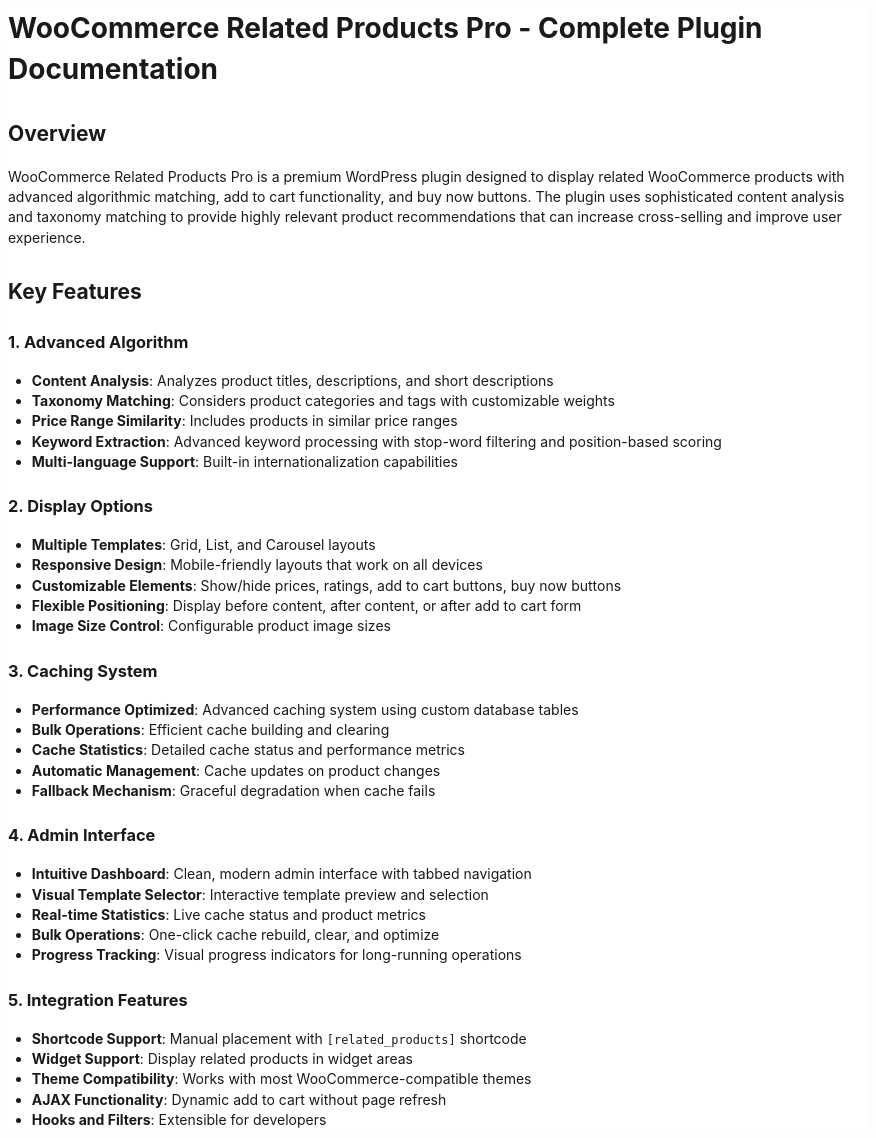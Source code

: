 # WooCommerce Related Products Pro - Complete Plugin Documentation

## Overview

WooCommerce Related Products Pro is a premium WordPress plugin designed to display related WooCommerce products with advanced algorithmic matching, add to cart functionality, and buy now buttons. The plugin uses sophisticated content analysis and taxonomy matching to provide highly relevant product recommendations that can increase cross-selling and improve user experience.

## Key Features

### 1. Advanced Algorithm
- **Content Analysis**: Analyzes product titles, descriptions, and short descriptions
- **Taxonomy Matching**: Considers product categories and tags with customizable weights
- **Price Range Similarity**: Includes products in similar price ranges
- **Keyword Extraction**: Advanced keyword processing with stop-word filtering and position-based scoring
- **Multi-language Support**: Built-in internationalization capabilities

### 2. Display Options
- **Multiple Templates**: Grid, List, and Carousel layouts
- **Responsive Design**: Mobile-friendly layouts that work on all devices
- **Customizable Elements**: Show/hide prices, ratings, add to cart buttons, buy now buttons
- **Flexible Positioning**: Display before content, after content, or after add to cart form
- **Image Size Control**: Configurable product image sizes

### 3. Caching System
- **Performance Optimized**: Advanced caching system using custom database tables
- **Bulk Operations**: Efficient cache building and clearing
- **Cache Statistics**: Detailed cache status and performance metrics
- **Automatic Management**: Cache updates on product changes
- **Fallback Mechanism**: Graceful degradation when cache fails

### 4. Admin Interface
- **Intuitive Dashboard**: Clean, modern admin interface with tabbed navigation
- **Visual Template Selector**: Interactive template preview and selection
- **Real-time Statistics**: Live cache status and product metrics
- **Bulk Operations**: One-click cache rebuild, clear, and optimize
- **Progress Tracking**: Visual progress indicators for long-running operations

### 5. Integration Features
- **Shortcode Support**: Manual placement with `[related_products]` shortcode
- **Widget Support**: Display related products in widget areas
- **Theme Compatibility**: Works with most WooCommerce-compatible themes
- **AJAX Functionality**: Dynamic add to cart without page refresh
- **Hooks and Filters**: Extensible for developers
